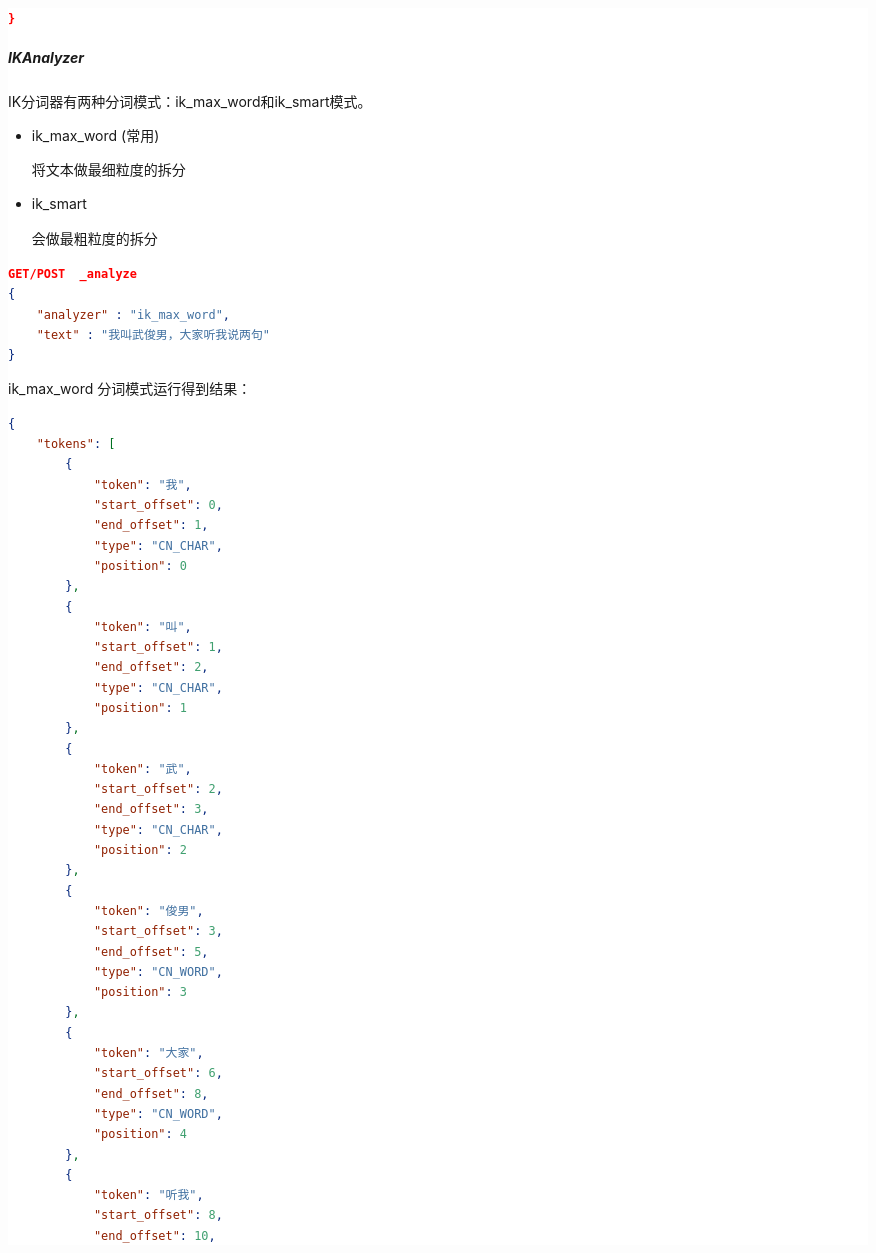 ```json
}
```

##### IKAnalyzer

IK分词器有两种分词模式：ik_max_word和ik_smart模式。

- ik_max_word (常用)

  将文本做最细粒度的拆分

- ik_smart

  会做最粗粒度的拆分

```json
GET/POST  _analyze
{
    "analyzer" : "ik_max_word",
    "text" : "我叫武俊男，大家听我说两句"
}
```

ik_max_word 分词模式运行得到结果：

```json
{
    "tokens": [
        {
            "token": "我",
            "start_offset": 0,
            "end_offset": 1,
            "type": "CN_CHAR",
            "position": 0
        },
        {
            "token": "叫",
            "start_offset": 1,
            "end_offset": 2,
            "type": "CN_CHAR",
            "position": 1
        },
        {
            "token": "武",
            "start_offset": 2,
            "end_offset": 3,
            "type": "CN_CHAR",
            "position": 2
        },
        {
            "token": "俊男",
            "start_offset": 3,
            "end_offset": 5,
            "type": "CN_WORD",
            "position": 3
        },
        {
            "token": "大家",
            "start_offset": 6,
            "end_offset": 8,
            "type": "CN_WORD",
            "position": 4
        },
        {
            "token": "听我",
            "start_offset": 8,
            "end_offset": 10,
```